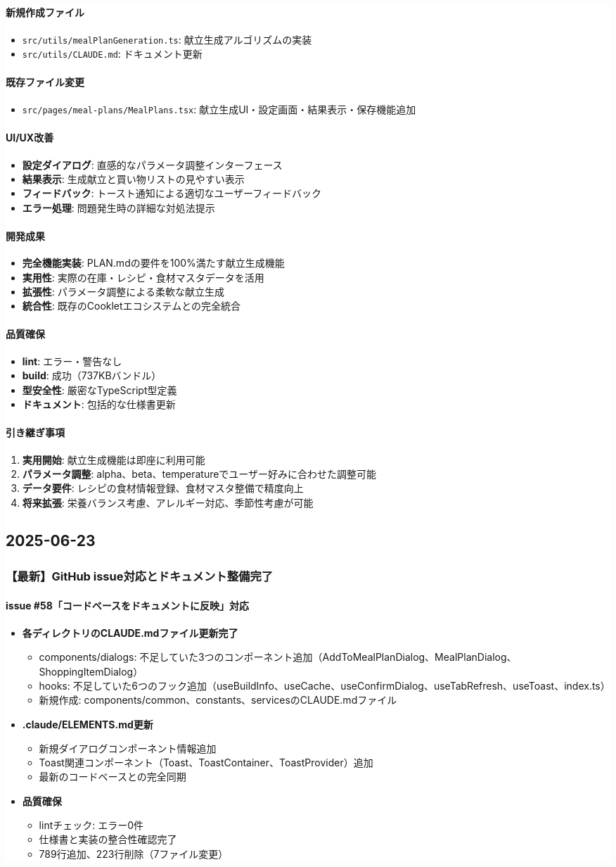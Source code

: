 #### 新規作成ファイル
- `src/utils/mealPlanGeneration.ts`: 献立生成アルゴリズムの実装
- `src/utils/CLAUDE.md`: ドキュメント更新

#### 既存ファイル変更
- `src/pages/meal-plans/MealPlans.tsx`: 献立生成UI・設定画面・結果表示・保存機能追加

#### UI/UX改善
- **設定ダイアログ**: 直感的なパラメータ調整インターフェース
- **結果表示**: 生成献立と買い物リストの見やすい表示
- **フィードバック**: トースト通知による適切なユーザーフィードバック
- **エラー処理**: 問題発生時の詳細な対処法提示

#### 開発成果
- **完全機能実装**: PLAN.mdの要件を100%満たす献立生成機能
- **実用性**: 実際の在庫・レシピ・食材マスタデータを活用
- **拡張性**: パラメータ調整による柔軟な献立生成
- **統合性**: 既存のCookletエコシステムとの完全統合

#### 品質確保
- **lint**: エラー・警告なし
- **build**: 成功（737KBバンドル）
- **型安全性**: 厳密なTypeScript型定義
- **ドキュメント**: 包括的な仕様書更新

#### 引き継ぎ事項
1. **実用開始**: 献立生成機能は即座に利用可能
2. **パラメータ調整**: alpha、beta、temperatureでユーザー好みに合わせた調整可能
3. **データ要件**: レシピの食材情報登録、食材マスタ整備で精度向上
4. **将来拡張**: 栄養バランス考慮、アレルギー対応、季節性考慮が可能

## 2025-06-23

### 【最新】GitHub issue対応とドキュメント整備完了

#### issue #58「コードベースをドキュメントに反映」対応
- **各ディレクトリのCLAUDE.mdファイル更新完了**
  - components/dialogs: 不足していた3つのコンポーネント追加（AddToMealPlanDialog、MealPlanDialog、ShoppingItemDialog）
  - hooks: 不足していた6つのフック追加（useBuildInfo、useCache、useConfirmDialog、useTabRefresh、useToast、index.ts）
  - 新規作成: components/common、constants、servicesのCLAUDE.mdファイル

- **.claude/ELEMENTS.md更新**
  - 新規ダイアログコンポーネント情報追加
  - Toast関連コンポーネント（Toast、ToastContainer、ToastProvider）追加
  - 最新のコードベースとの完全同期

- **品質確保**
  - lintチェック: エラー0件
  - 仕様書と実装の整合性確認完了
  - 789行追加、223行削除（7ファイル変更）

